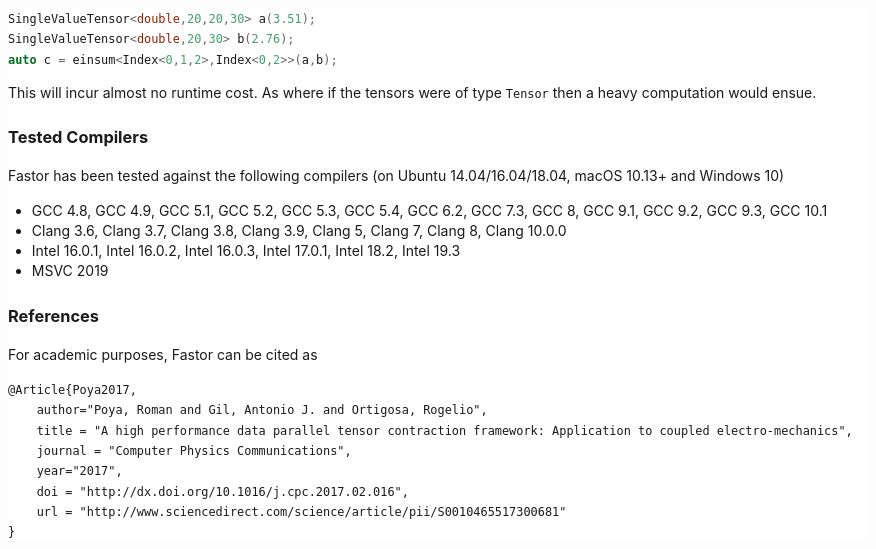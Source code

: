 ~~~c++
SingleValueTensor<double,20,20,30> a(3.51);
SingleValueTensor<double,20,30> b(2.76);
auto c = einsum<Index<0,1,2>,Index<0,2>>(a,b);
~~~

This will incur almost no runtime cost. As where if the tensors were of type `Tensor` then a heavy computation would ensue.






### Tested Compilers
Fastor has been tested against the following compilers (on Ubuntu 14.04/16.04/18.04, macOS 10.13+ and Windows 10)
- GCC 4.8, GCC 4.9, GCC 5.1, GCC 5.2, GCC 5.3, GCC 5.4, GCC 6.2, GCC 7.3, GCC 8, GCC 9.1, GCC 9.2, GCC 9.3, GCC 10.1
- Clang 3.6, Clang 3.7, Clang 3.8, Clang 3.9, Clang 5, Clang 7, Clang 8, Clang 10.0.0
- Intel 16.0.1, Intel 16.0.2, Intel 16.0.3, Intel 17.0.1, Intel 18.2, Intel 19.3
- MSVC 2019

### References
For academic purposes, Fastor can be cited as
````latex
@Article{Poya2017,
    author="Poya, Roman and Gil, Antonio J. and Ortigosa, Rogelio",
    title = "A high performance data parallel tensor contraction framework: Application to coupled electro-mechanics",
    journal = "Computer Physics Communications",
    year="2017",
    doi = "http://dx.doi.org/10.1016/j.cpc.2017.02.016",
    url = "http://www.sciencedirect.com/science/article/pii/S0010465517300681"
}
````
